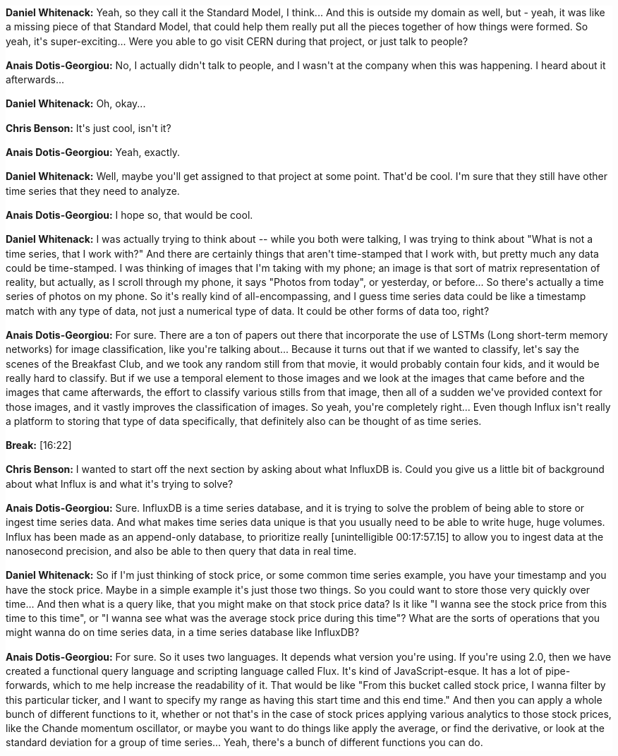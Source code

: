 **Daniel Whitenack:** Yeah, so they call it the Standard Model, I think... And this is outside my domain as well, but - yeah, it was like a missing piece of that Standard Model, that could help them really put all the pieces together of how things were formed. So yeah, it's super-exciting... Were you able to go visit CERN during that project, or just talk to people?

**Anais Dotis-Georgiou:** No, I actually didn't talk to people, and I wasn't at the company when this was happening. I heard about it afterwards...

**Daniel Whitenack:** Oh, okay...

**Chris Benson:** It's just cool, isn't it?

**Anais Dotis-Georgiou:** Yeah, exactly.

**Daniel Whitenack:** Well, maybe you'll get assigned to that project at some point. That'd be cool. I'm sure that they still have other time series that they need to analyze.

**Anais Dotis-Georgiou:** I hope so, that would be cool.

**Daniel Whitenack:** I was actually trying to think about -- while you both were talking, I was trying to think about "What is not a time series, that I work with?" And there are certainly things that aren't time-stamped that I work with, but pretty much any data could be time-stamped. I was thinking of images that I'm taking with my phone; an image is that sort of matrix representation of reality, but actually, as I scroll through my phone, it says "Photos from today", or yesterday, or before... So there's actually a time series of photos on my phone. So it's really kind of all-encompassing, and I guess time series data could be like a timestamp match with any type of data, not just a numerical type of data. It could be other forms of data too, right?

**Anais Dotis-Georgiou:** For sure. There are a ton of papers out there that incorporate the use of LSTMs (Long short-term memory networks) for image classification, like you're talking about... Because it turns out that if we wanted to classify, let's say the scenes of the Breakfast Club, and we took any random still from that movie, it would probably contain four kids, and it would be really hard to classify. But if we use a temporal element to those images and we look at the images that came before and the images that came afterwards, the effort to classify various stills from that image, then all of a sudden we've provided context for those images, and it vastly improves the classification of images. So yeah, you're completely right... Even though Influx isn't really a platform to storing that type of data specifically, that definitely also can be thought of as time series.

**Break:** \[16:22\]

**Chris Benson:** I wanted to start off the next section by asking about what InfluxDB is. Could you give us a little bit of background about what Influx is and what it's trying to solve?

**Anais Dotis-Georgiou:** Sure. InfluxDB is a time series database, and it is trying to solve the problem of being able to store or ingest time series data. And what makes time series data unique is that you usually need to be able to write huge, huge volumes. Influx has been made as an append-only database, to prioritize really \[unintelligible 00:17:57.15\] to allow you to ingest data at the nanosecond precision, and also be able to then query that data in real time.

**Daniel Whitenack:** So if I'm just thinking of stock price, or some common time series example, you have your timestamp and you have the stock price. Maybe in a simple example it's just those two things. So you could want to store those very quickly over time... And then what is a query like, that you might make on that stock price data? Is it like "I wanna see the stock price from this time to this time", or "I wanna see what was the average stock price during this time"? What are the sorts of operations that you might wanna do on time series data, in a time series database like InfluxDB?

**Anais Dotis-Georgiou:** For sure. So it uses two languages. It depends what version you're using. If you're using 2.0, then we have created a functional query language and scripting language called Flux. It's kind of JavaScript-esque. It has a lot of pipe-forwards, which to me help increase the readability of it. That would be like "From this bucket called stock price, I wanna filter by this particular ticker, and I want to specify my range as having this start time and this end time." And then you can apply a whole bunch of different functions to it, whether or not that's in the case of stock prices applying various analytics to those stock prices, like the Chande momentum oscillator, or maybe you want to do things like apply the average, or find the derivative, or look at the standard deviation for a group of time series... Yeah, there's a bunch of different functions you can do.
